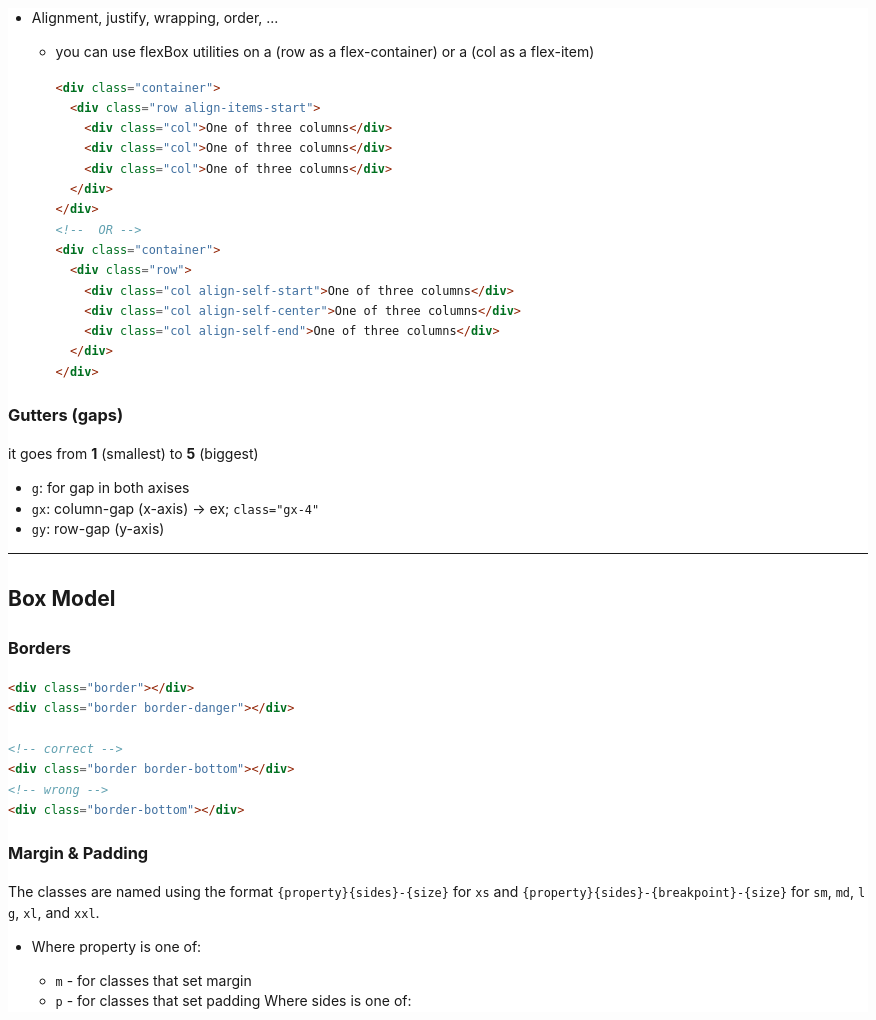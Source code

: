 - Alignment, justify, wrapping, order, ...

  - you can use flexBox utilities on a (row as a flex-container) or a (col as a flex-item)

    ```html
    <div class="container">
      <div class="row align-items-start">
        <div class="col">One of three columns</div>
        <div class="col">One of three columns</div>
        <div class="col">One of three columns</div>
      </div>
    </div>
    <!--  OR -->
    <div class="container">
      <div class="row">
        <div class="col align-self-start">One of three columns</div>
        <div class="col align-self-center">One of three columns</div>
        <div class="col align-self-end">One of three columns</div>
      </div>
    </div>
    ```

### Gutters (gaps)

it goes from **1** (smallest) to **5** (biggest)

- `g`: for gap in both axises
- `gx`: column-gap (x-axis) -> ex; `class="gx-4"`
- `gy`: row-gap (y-axis)

---

## Box Model

### Borders

```html
<div class="border"></div>
<div class="border border-danger"></div>

<!-- correct -->
<div class="border border-bottom"></div>
<!-- wrong -->
<div class="border-bottom"></div>
```

### Margin & Padding

The classes are named using the format `{property}{sides}-{size}` for `xs` and `{property}{sides}-{breakpoint}-{size}` for `sm`, `md`, `lg`, `xl`, and `xxl`.

- Where property is one of:

  - `m` - for classes that set margin
  - `p` - for classes that set padding
    Where sides is one of:
